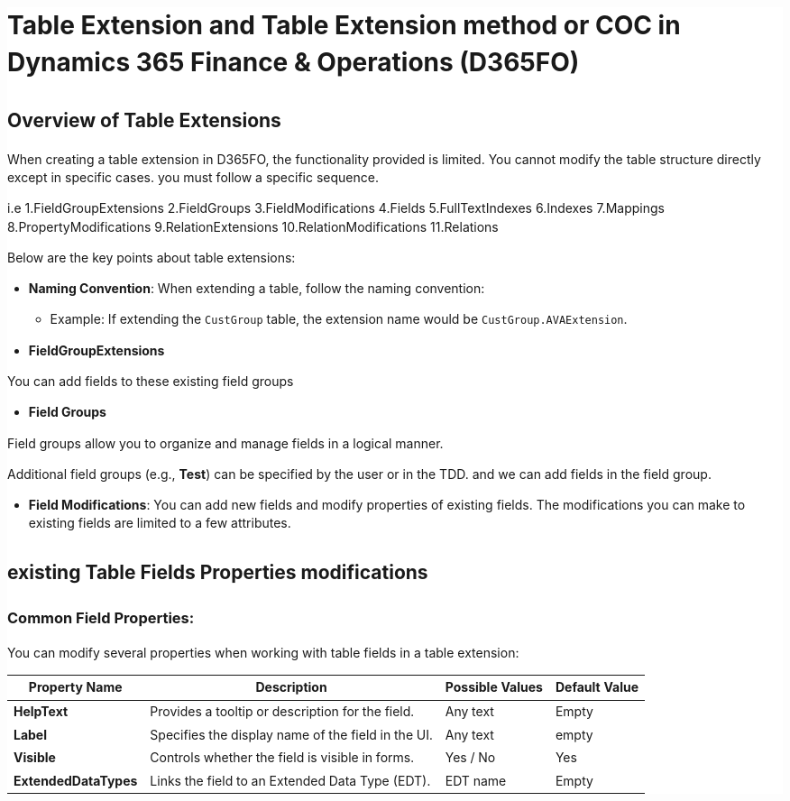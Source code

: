 # Table Extension and Table Extension method or COC in Dynamics 365 Finance & Operations (D365FO)

## Overview of Table Extensions

When creating a table extension in D365FO, the functionality provided is limited. 
You cannot modify the table structure directly except in specific cases.  you must follow a specific sequence.

i.e 
1.FieldGroupExtensions
2.FieldGroups 
3.FieldModifications
4.Fields
5.FullTextIndexes
6.Indexes
7.Mappings
8.PropertyModifications
9.RelationExtensions
10.RelationModifications
11.Relations

Below are the key points about table extensions:

- **Naming Convention**: When extending a table, follow the naming convention:
  - Example: If extending the `CustGroup` table, the extension name would be `CustGroup.AVAExtension`.

- **FieldGroupExtensions**

You can add fields to these existing field groups

- **Field Groups**

Field groups allow you to organize and manage fields in a logical manner.

Additional field groups (e.g., **Test**) can be specified by the user or in the TDD. and we can add fields in the field group.
  

- **Field Modifications**: 
   You can add new fields and modify properties of existing fields. The modifications you can make to existing fields are limited to a few attributes.
  

## existing Table Fields Properties modifications

### Common Field Properties:

You can modify several properties when working with table fields in a table extension:

| Property Name           | Description                                           | Possible Values            | Default Value |
|-------------------------|-------------------------------------------------------|----------------------------|---------------|
| **HelpText**             | Provides a tooltip or description for the field.     | Any text                   | Empty         |
| **Label**                | Specifies the display name of the field in the UI.    | Any text                   |empty         |
| **Visible**              | Controls whether the field is visible in forms.      | Yes / No                   | Yes           |
| **ExtendedDataTypes**    | Links the field to an Extended Data Type (EDT).       | EDT name                   | Empty         |
